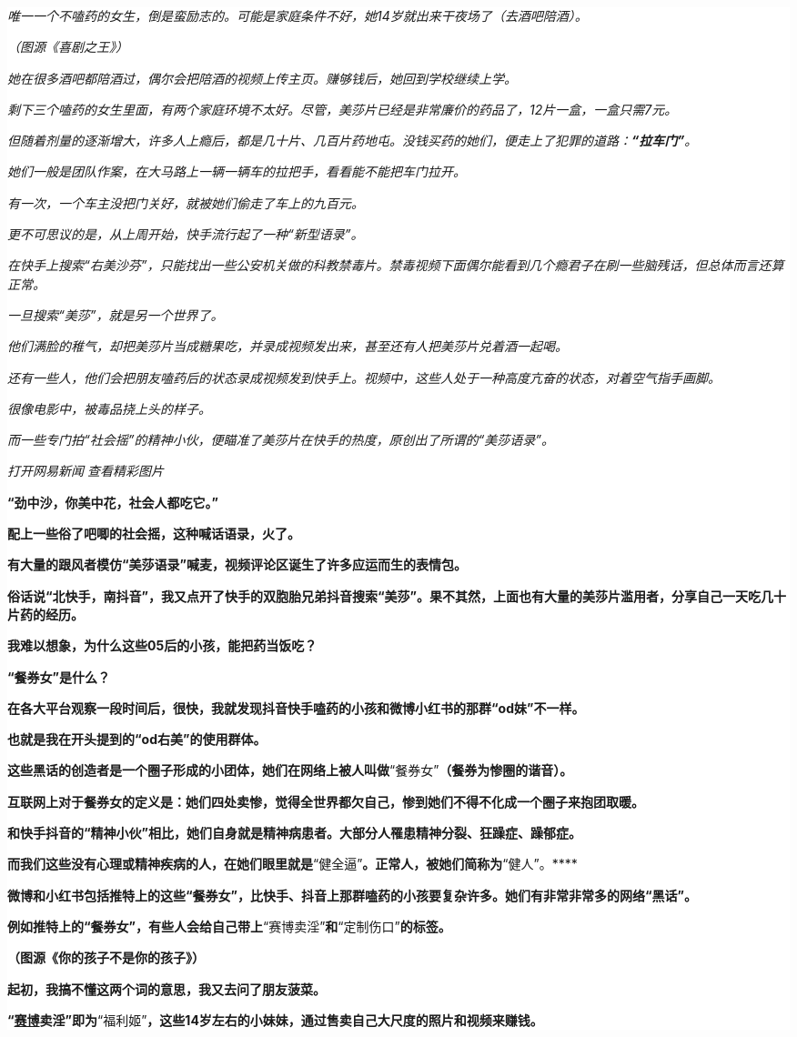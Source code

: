 *唯一一个不嗑药的女生，倒是蛮励志的。可能是家庭条件不好，她14岁就出来干夜场了（去酒吧陪酒）。*

*（图源《喜剧之王》）*

*她在很多酒吧都陪酒过，偶尔会把陪酒的视频上传主页。赚够钱后，她回到学校继续上学。*

*剩下三个嗑药的女生里面，有两个家庭环境不太好。尽管，美莎片已经是非常廉价的药品了，12片一盒，一盒只需7元。*

*但随着剂量的逐渐增大，许多人上瘾后，都是几十片、几百片药地屯。没钱买药的她们，便走上了犯罪的道路：**“拉车门”**。*

*她们一般是团队作案，在大马路上一辆一辆车的拉把手，看看能不能把车门拉开。*

*有一次，一个车主没把门关好，就被她们偷走了车上的九百元。*

*更不可思议的是，从上周开始，快手流行起了一种“新型语录”。*

*在快手上搜索“右美沙芬”，只能找出一些公安机关做的科教禁毒片。禁毒视频下面偶尔能看到几个瘾君子在刷一些脑残话，但总体而言还算正常。*

*一旦搜索“美莎”，就是另一个世界了。*

*他们满脸的稚气，却把美莎片当成糖果吃，并录成视频发出来，甚至还有人把美莎片兑着酒一起喝。*

*还有一些人，他们会把朋友嗑药后的状态录成视频发到快手上。视频中，这些人处于一种高度亢奋的状态，对着空气指手画脚。*

*很像电影中，被毒品挠上头的样子。*

*而一些专门拍“社会摇”的精神小伙，便瞄准了美莎片在快手的热度，原创出了所谓的“美莎语录”。*

 *打开网易新闻 查看精彩图片* 

**“劲中沙，你美中花，社会人都吃它。”**

**配上一些俗了吧唧的社会摇，这种喊话语录，火了。**

**有大量的跟风者模仿“美莎语录”喊麦，视频评论区诞生了许多应运而生的表情包。**

**俗话说“北快手，南抖音”，我又点开了快手的双胞胎兄弟抖音搜索“美莎”。果不其然，上面也有大量的美莎片滥用者，分享自己一天吃几十片药的经历。**

**我难以想象，为什么这些05后的小孩，能把药当饭吃？**

****“餐券女”是什么？****

**在各大平台观察一段时间后，很快，我就发现抖音快手嗑药的小孩和微博小红书的那群“od妹”不一样。**

**也就是我在开头提到的“od右美”的使用群体。**

**这些黑话的创造者是一个圈子形成的小团体，她们在网络上被人叫做**“餐券女”**（餐券为惨圈的谐音）。**

**互联网上对于餐券女的定义是：她们四处卖惨，觉得全世界都欠自己，惨到她们不得不化成一个圈子来抱团取暖。**

**和快手抖音的“精神小伙”相比，她们自身就是精神病患者。大部分人罹患精神分裂、狂躁症、躁郁症。**

**而我们这些没有心理或精神疾病的人，在她们眼里就是**“健全逼”**。正常人，被她们简称为**“健人”。****

**微博和小红书包括推特上的这些“餐券女”，比快手、抖音上那群嗑药的小孩要复杂许多。她们有非常非常多的网络“黑话”。**

**例如推特上的“餐券女”，有些人会给自己带上**“赛博卖淫”**和**“定制伤口”**的标签。**

**（图源《你的孩子不是你的孩子》）**

**起初，我搞不懂这两个词的意思，我又去问了朋友菠菜。**

**“[赛博](https://news.163.com/news/search?keyword=%E8%B5%9B%E5%8D%9A)卖淫”即为**“福利姬”**，这些14岁左右的小妹妹，通过售卖自己大尺度的照片和视频来赚钱。**

